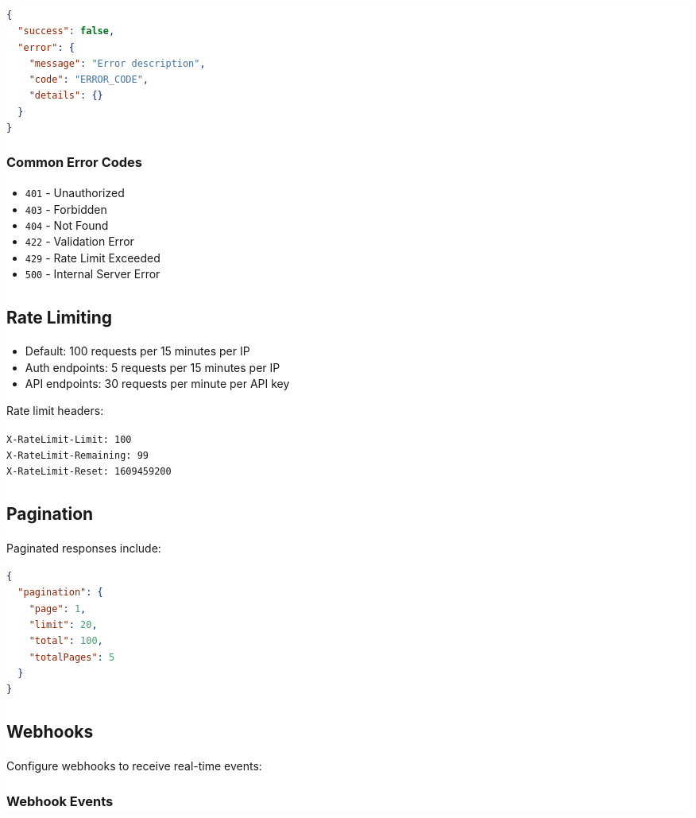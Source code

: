 ```json
{
  "success": false,
  "error": {
    "message": "Error description",
    "code": "ERROR_CODE",
    "details": {}
  }
}
```

### Common Error Codes

- `401` - Unauthorized
- `403` - Forbidden
- `404` - Not Found
- `422` - Validation Error
- `429` - Rate Limit Exceeded
- `500` - Internal Server Error

## Rate Limiting

- Default: 100 requests per 15 minutes per IP
- Auth endpoints: 5 requests per 15 minutes per IP
- API endpoints: 30 requests per minute per API key

Rate limit headers:
```
X-RateLimit-Limit: 100
X-RateLimit-Remaining: 99
X-RateLimit-Reset: 1609459200
```

## Pagination

Paginated responses include:

```json
{
  "pagination": {
    "page": 1,
    "limit": 20,
    "total": 100,
    "totalPages": 5
  }
}
```

## Webhooks

Configure webhooks to receive real-time events:

### Webhook Events
